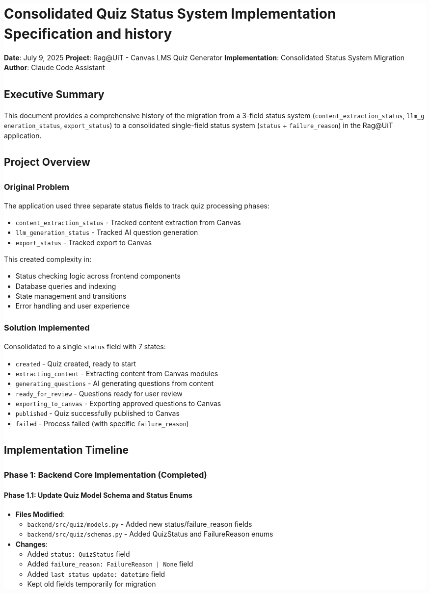 # Consolidated Quiz Status System Implementation Specification and history

**Date**: July 9, 2025
**Project**: Rag@UiT - Canvas LMS Quiz Generator
**Implementation**: Consolidated Status System Migration
**Author**: Claude Code Assistant

## Executive Summary

This document provides a comprehensive history of the migration from a 3-field status system (`content_extraction_status`, `llm_generation_status`, `export_status`) to a consolidated single-field status system (`status` + `failure_reason`) in the Rag@UiT application.

## Project Overview

### Original Problem

The application used three separate status fields to track quiz processing phases:

- `content_extraction_status` - Tracked content extraction from Canvas
- `llm_generation_status` - Tracked AI question generation
- `export_status` - Tracked export to Canvas

This created complexity in:

- Status checking logic across frontend components
- Database queries and indexing
- State management and transitions
- Error handling and user experience

### Solution Implemented

Consolidated to a single `status` field with 7 states:

- `created` - Quiz created, ready to start
- `extracting_content` - Extracting content from Canvas modules
- `generating_questions` - AI generating questions from content
- `ready_for_review` - Questions ready for user review
- `exporting_to_canvas` - Exporting approved questions to Canvas
- `published` - Quiz successfully published to Canvas
- `failed` - Process failed (with specific `failure_reason`)

## Implementation Timeline

### Phase 1: Backend Core Implementation (Completed)

#### Phase 1.1: Update Quiz Model Schema and Status Enums

- **Files Modified**:
  - `backend/src/quiz/models.py` - Added new status/failure_reason fields
  - `backend/src/quiz/schemas.py` - Added QuizStatus and FailureReason enums
- **Changes**:
  - Added `status: QuizStatus` field
  - Added `failure_reason: FailureReason | None` field
  - Added `last_status_update: datetime` field
  - Kept old fields temporarily for migration
